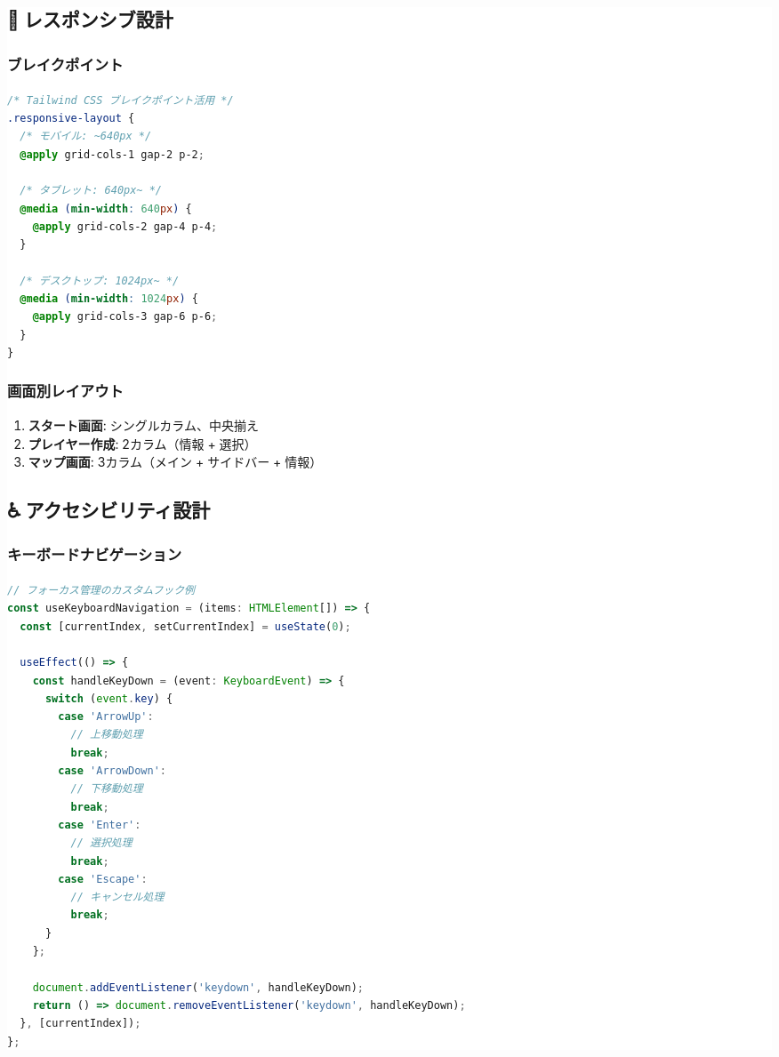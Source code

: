 ## 📱 レスポンシブ設計

### ブレイクポイント
```css
/* Tailwind CSS ブレイクポイント活用 */
.responsive-layout {
  /* モバイル: ~640px */
  @apply grid-cols-1 gap-2 p-2;
  
  /* タブレット: 640px~ */
  @media (min-width: 640px) {
    @apply grid-cols-2 gap-4 p-4;
  }
  
  /* デスクトップ: 1024px~ */
  @media (min-width: 1024px) {
    @apply grid-cols-3 gap-6 p-6;
  }
}
```

### 画面別レイアウト
1. **スタート画面**: シングルカラム、中央揃え
2. **プレイヤー作成**: 2カラム（情報 + 選択）
3. **マップ画面**: 3カラム（メイン + サイドバー + 情報）

## ♿ アクセシビリティ設計

### キーボードナビゲーション
```typescript
// フォーカス管理のカスタムフック例
const useKeyboardNavigation = (items: HTMLElement[]) => {
  const [currentIndex, setCurrentIndex] = useState(0);
  
  useEffect(() => {
    const handleKeyDown = (event: KeyboardEvent) => {
      switch (event.key) {
        case 'ArrowUp':
          // 上移動処理
          break;
        case 'ArrowDown':
          // 下移動処理
          break;
        case 'Enter':
          // 選択処理
          break;
        case 'Escape':
          // キャンセル処理
          break;
      }
    };
    
    document.addEventListener('keydown', handleKeyDown);
    return () => document.removeEventListener('keydown', handleKeyDown);
  }, [currentIndex]);
};
```
